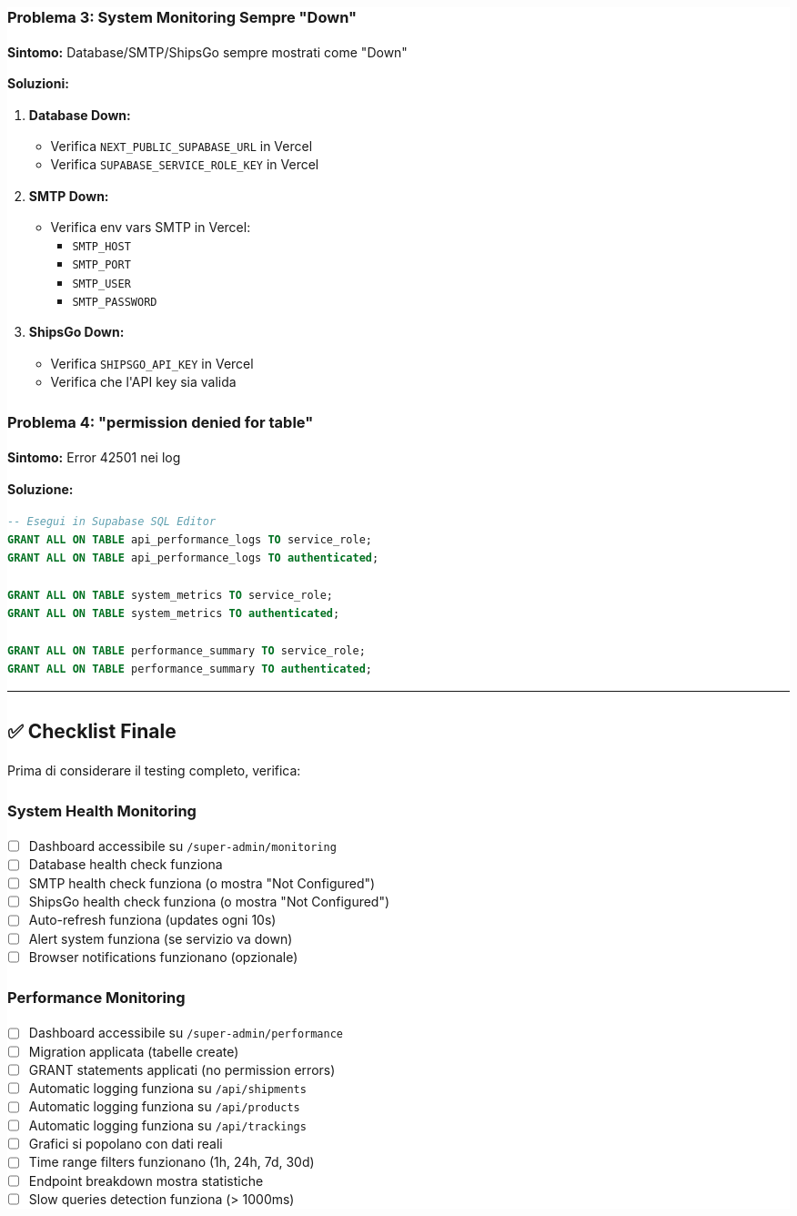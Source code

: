 ### Problema 3: System Monitoring Sempre "Down"

**Sintomo:** Database/SMTP/ShipsGo sempre mostrati come "Down"

**Soluzioni:**
1. **Database Down:**
   - Verifica `NEXT_PUBLIC_SUPABASE_URL` in Vercel
   - Verifica `SUPABASE_SERVICE_ROLE_KEY` in Vercel

2. **SMTP Down:**
   - Verifica env vars SMTP in Vercel:
     - `SMTP_HOST`
     - `SMTP_PORT`
     - `SMTP_USER`
     - `SMTP_PASSWORD`

3. **ShipsGo Down:**
   - Verifica `SHIPSGO_API_KEY` in Vercel
   - Verifica che l'API key sia valida

### Problema 4: "permission denied for table"

**Sintomo:** Error 42501 nei log

**Soluzione:**
```sql
-- Esegui in Supabase SQL Editor
GRANT ALL ON TABLE api_performance_logs TO service_role;
GRANT ALL ON TABLE api_performance_logs TO authenticated;

GRANT ALL ON TABLE system_metrics TO service_role;
GRANT ALL ON TABLE system_metrics TO authenticated;

GRANT ALL ON TABLE performance_summary TO service_role;
GRANT ALL ON TABLE performance_summary TO authenticated;
```

---

## ✅ Checklist Finale

Prima di considerare il testing completo, verifica:

### System Health Monitoring
- [ ] Dashboard accessibile su `/super-admin/monitoring`
- [ ] Database health check funziona
- [ ] SMTP health check funziona (o mostra "Not Configured")
- [ ] ShipsGo health check funziona (o mostra "Not Configured")
- [ ] Auto-refresh funziona (updates ogni 10s)
- [ ] Alert system funziona (se servizio va down)
- [ ] Browser notifications funzionano (opzionale)

### Performance Monitoring
- [ ] Dashboard accessibile su `/super-admin/performance`
- [ ] Migration applicata (tabelle create)
- [ ] GRANT statements applicati (no permission errors)
- [ ] Automatic logging funziona su `/api/shipments`
- [ ] Automatic logging funziona su `/api/products`
- [ ] Automatic logging funziona su `/api/trackings`
- [ ] Grafici si popolano con dati reali
- [ ] Time range filters funzionano (1h, 24h, 7d, 30d)
- [ ] Endpoint breakdown mostra statistiche
- [ ] Slow queries detection funziona (> 1000ms)
